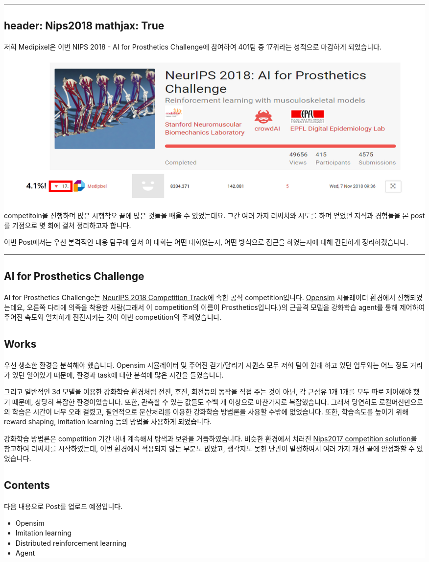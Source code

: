 
---
header: Nips2018
mathjax: True
---

저희 Medipixel은 이번 NIPS 2018 - AI for Prosthetics Challenge에 참여하여 401팀 중 17위라는 성적으로 마감하게 되었습니다. 
<figure>
  <img src="/img/nips_final.PNG" width="100%" alt="">
</figure>

competitoin을 진행하며 많은 시행착오 끝에 많은 것들을 배울 수 있었는데요. 그간 여러 가지 리써치와 시도를 하며 얻었던 지식과 경험들을 본 post를 기점으로 몇 회에 걸쳐 정리하고자 합니다.

이번 Post에서는 우선 본격적인 내용 탐구에 앞서 이 대회는 어떤 대회였는지, 어떤 방식으로 접근을 하였는지에 대해 간단하게 정리하겠습니다.

***

## AI for Prosthetics Challenge 
AI for Prosthetics Challenge는 [NeurIPS 2018 Competition Track](https://nips.cc/Conferences/2018/CompetitionTrack)에 속한 공식 competition입니다. [Opensim](http://opensim.stanford.edu/) 시뮬레이터 환경에서 진행되었는데요, 오른쪽 다리에 의족을 착용한 사람(그래서 이 competition의 이름이 Prosthetics입니다.)의 근골격 모델을 강화학습 agent를 통해 제어하여 주어진 속도와 일치하게 전진시키는 것이 이번 competition의 주제였습니다. 


## Works
우선 생소한 환경을 분석해야 했습니다. Opensim 시뮬레이터 및 주어진 걷기/달리기 시퀀스 모두 저희 팀이 원래 하고 있던 업무와는 어느 정도 거리가 있던 일이었기 때문에, 환경과 task에 대한 분석에 많은 시간을 들였습니다. 

그리고 일반적인 3d 모델을 이용한 강화학습 환경처럼 전진, 후진, 회전등의 동작을 직접 주는 것이 아닌, 각 근섬유 1개 1개를 모두 따로 제어해야 했기 때문에, 상당히 복잡한 환경이었습니다. 또한, 관측할 수 있는 값들도 수백 개 이상으로 마찬가지로 복잡했습니다. 그래서 당연히도 로컬머신만으로의 학습은 시간이 너무 오래 걸렸고, 필연적으로 분산처리를 이용한 강화학습 방법론을 사용할 수밖에 없었습니다. 또한, 학습속도를 높이기 위해 reward shaping, imitation learning 등의 방법을 사용하게 되었습니다. 

강화학습 방법론은 competition 기간 내내 계속해서 탐색과 보완을 거듭하였습니다. 비슷한 환경에서 치러진 [Nips2017 competition solution](http://osim-rl.stanford.edu/docs/nips2017/solutions/)을 참고하여 리써치를 시작하였는데, 이번 환경에서 적용되지 않는 부분도 많았고, 생각지도 못한 난관이 발생하여서 여러 가지 개선 끝에 안정화할 수 있었습니다.
## Contents
다음 내용으로 Post를 업로드 예정입니다. 
  - Opensim
  - Imitation learning
  - Distributed reinforcement learning
  - Agent
